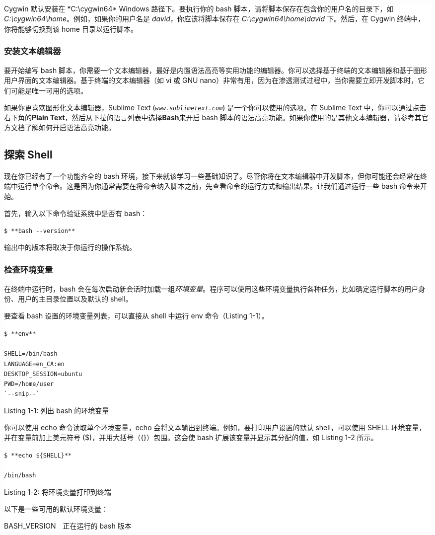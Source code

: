 Cygwin 默认安装在 *C:\cygwin64\* Windows 路径下。要执行你的 bash 脚本，请将脚本保存在包含你的用户名的目录下，如 *C:\cygwin64\home*。例如，如果你的用户名是 *david*，你应该将脚本保存在 *C:\cygwin64\home\david* 下。然后，在 Cygwin 终端中，你将能够切换到该 home 目录以运行脚本。

### 安装文本编辑器

要开始编写 bash 脚本，你需要一个文本编辑器，最好是内置语法高亮等实用功能的编辑器。你可以选择基于终端的文本编辑器和基于图形用户界面的文本编辑器。基于终端的文本编辑器（如 vi 或 GNU nano）非常有用，因为在渗透测试过程中，当你需要立即开发脚本时，它们可能是唯一可用的选项。

如果你更喜欢图形化文本编辑器，Sublime Text (*[`www.sublimetext.com`](https://www.sublimetext.com)*) 是一个你可以使用的选项。在 Sublime Text 中，你可以通过点击右下角的**Plain Text**，然后从下拉的语言列表中选择**Bash**来开启 bash 脚本的语法高亮功能。如果你使用的是其他文本编辑器，请参考其官方文档了解如何开启语法高亮功能。

## 探索 Shell

现在你已经有了一个功能齐全的 bash 环境，接下来就该学习一些基础知识了。尽管你将在文本编辑器中开发脚本，但你可能还会经常在终端中运行单个命令。这是因为你通常需要在将命令纳入脚本之前，先查看命令的运行方式和输出结果。让我们通过运行一些 bash 命令来开始。

首先，输入以下命令验证系统中是否有 bash：

```
$ **bash --version**
```

输出中的版本将取决于你运行的操作系统。

### 检查环境变量

在终端中运行时，bash 会在每次启动新会话时加载一组*环境变量*。程序可以使用这些环境变量执行各种任务，比如确定运行脚本的用户身份、用户的主目录位置以及默认的 shell。

要查看 bash 设置的环境变量列表，可以直接从 shell 中运行 env 命令（Listing 1-1）。

```
$ **env**

SHELL=/bin/bash
LANGUAGE=en_CA:en
DESKTOP_SESSION=ubuntu
PWD=/home/user
`--snip--`
```

Listing 1-1: 列出 bash 的环境变量

你可以使用 echo 命令读取单个环境变量，echo 会将文本输出到终端。例如，要打印用户设置的默认 shell，可以使用 SHELL 环境变量，并在变量前加上美元符号 ($)，并用大括号（{}）包围。这会使 bash 扩展该变量并显示其分配的值，如 Listing 1-2 所示。

```
$ **echo ${SHELL}**

/bin/bash 
```

Listing 1-2: 将环境变量打印到终端

以下是一些可用的默认环境变量：

BASH_VERSION 正在运行的 bash 版本
